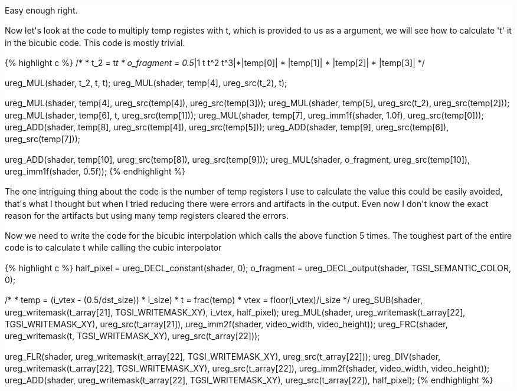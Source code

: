 Easy enough right. 

Now let's look at the code to multiply temp registes with t, which is provided to us as a argument, we will see how 
to calculate 't' it in the bicubic code. This code is mostly trivial. 

{% highlight c %}
   /*
    * t_2 = t*t
    * o_fragment = 0.5*|1  t  t^2  t^3|*|temp[0]|
    *                                   |temp[1]|
    *                                   |temp[2]|
    *                                   |temp[3]|
    */

   ureg_MUL(shader, t_2, t, t);
   ureg_MUL(shader, temp[4], ureg_src(t_2), t);

   ureg_MUL(shader, temp[4], ureg_src(temp[4]), ureg_src(temp[3]));
   ureg_MUL(shader, temp[5], ureg_src(t_2), ureg_src(temp[2]));
   ureg_MUL(shader, temp[6], t, ureg_src(temp[1]));
   ureg_MUL(shader, temp[7], ureg_imm1f(shader, 1.0f), ureg_src(temp[0]));
   ureg_ADD(shader, temp[8], ureg_src(temp[4]), ureg_src(temp[5]));
   ureg_ADD(shader, temp[9], ureg_src(temp[6]), ureg_src(temp[7]));

   ureg_ADD(shader, temp[10], ureg_src(temp[8]), ureg_src(temp[9]));
   ureg_MUL(shader, o_fragment, ureg_src(temp[10]), ureg_imm1f(shader, 0.5f));
{% endhighlight %}

The one intriguing thing about the code is the number of temp registers I use to calculate the value this could be 
easily avoided, that's what I thought but when I tried reducing there were errors and artifacts in the output. Even
now I don't know the exact reason for the artifacts but using many temp registers cleared the errors. 

Now we need to write the code for the bicubic interpolation which calls the above function 5 times. The toughest 
part of the entire code is to calculate t while calling the cubic interpolator 

{% highlight c %}
   half_pixel = ureg_DECL_constant(shader, 0);
   o_fragment = ureg_DECL_output(shader, TGSI_SEMANTIC_COLOR, 0);

   /*
    * temp = (i_vtex - (0.5/dst_size)) * i_size)
    * t = frac(temp)
    * vtex = floor(i_vtex)/i_size
    */
   ureg_SUB(shader, ureg_writemask(t_array[21], TGSI_WRITEMASK_XY),
            i_vtex, half_pixel);
   ureg_MUL(shader, ureg_writemask(t_array[22], TGSI_WRITEMASK_XY),
            ureg_src(t_array[21]), ureg_imm2f(shader, video_width, video_height));
   ureg_FRC(shader, ureg_writemask(t, TGSI_WRITEMASK_XY),
            ureg_src(t_array[22]));

   ureg_FLR(shader, ureg_writemask(t_array[22], TGSI_WRITEMASK_XY),
            ureg_src(t_array[22]));
   ureg_DIV(shader, ureg_writemask(t_array[22], TGSI_WRITEMASK_XY),
            ureg_src(t_array[22]), ureg_imm2f(shader, video_width, video_height));
   ureg_ADD(shader, ureg_writemask(t_array[22], TGSI_WRITEMASK_XY),
            ureg_src(t_array[22]), half_pixel);
{% endhighlight %}

